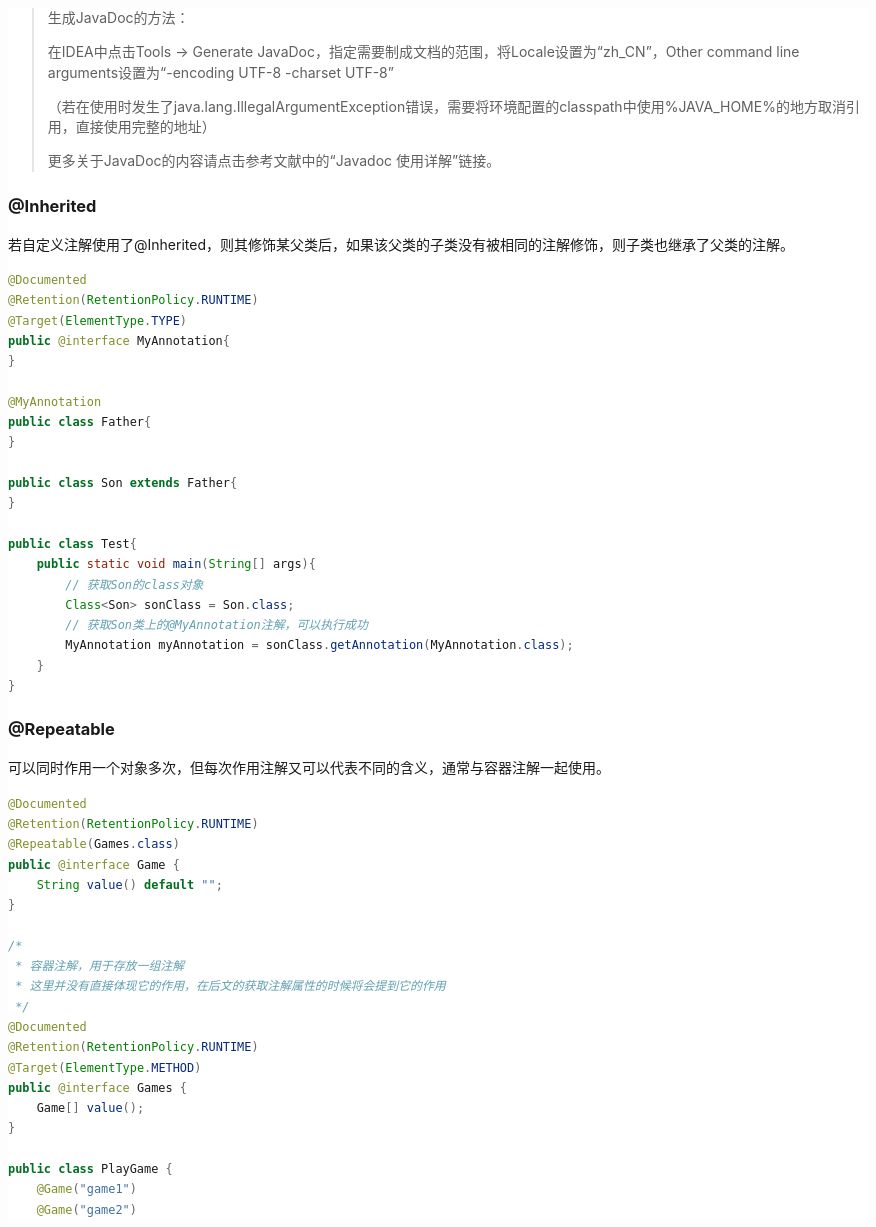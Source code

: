 > 生成JavaDoc的方法：
>
> 在IDEA中点击Tools -> Generate JavaDoc，指定需要制成文档的范围，将Locale设置为“zh_CN”，Other command line arguments设置为“-encoding UTF-8 -charset UTF-8”
>
> （若在使用时发生了java.lang.IllegalArgumentException错误，需要将环境配置的classpath中使用%JAVA_HOME%的地方取消引用，直接使用完整的地址）
>
> 更多关于JavaDoc的内容请点击参考文献中的“Javadoc 使用详解”链接。



### @Inherited

若自定义注解使用了@Inherited，则其修饰某父类后，如果该父类的子类没有被相同的注解修饰，则子类也继承了父类的注解。

```java
@Documented
@Retention(RetentionPolicy.RUNTIME)
@Target(ElementType.TYPE)
public @interface MyAnnotation{
}

@MyAnnotation
public class Father{
}

public class Son extends Father{
}

public class Test{
    public static void main(String[] args){
        // 获取Son的class对象
        Class<Son> sonClass = Son.class;
        // 获取Son类上的@MyAnnotation注解，可以执行成功
        MyAnnotation myAnnotation = sonClass.getAnnotation(MyAnnotation.class);
    }
}
```



### @Repeatable

可以同时作用一个对象多次，但每次作用注解又可以代表不同的含义，通常与容器注解一起使用。

```java
@Documented
@Retention(RetentionPolicy.RUNTIME)
@Repeatable(Games.class)
public @interface Game {
    String value() default "";
}

/*
 * 容器注解，用于存放一组注解
 * 这里并没有直接体现它的作用，在后文的获取注解属性的时候将会提到它的作用
 */
@Documented
@Retention(RetentionPolicy.RUNTIME)
@Target(ElementType.METHOD)
public @interface Games {
    Game[] value();
}

public class PlayGame {
    @Game("game1")
    @Game("game2")
```